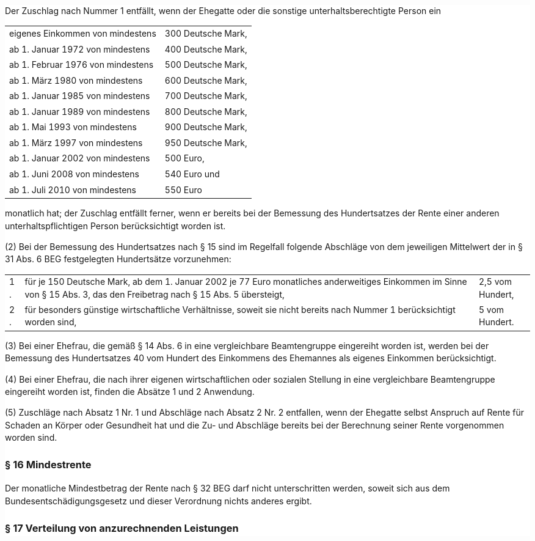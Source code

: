 Der Zuschlag nach Nummer 1 entfällt, wenn der Ehegatte oder die sonstige unterhaltsberechtigte Person ein

|                                   |                    |
|-----------------------------------|--------------------|
| eigenes Einkommen von mindestens  | 300 Deutsche Mark, |
| ab 1. Januar 1972 von mindestens  | 400 Deutsche Mark, |
| ab 1. Februar 1976 von mindestens | 500 Deutsche Mark, |
| ab 1. März 1980 von mindestens    | 600 Deutsche Mark, |
| ab 1. Januar 1985 von mindestens  | 700 Deutsche Mark, |
| ab 1. Januar 1989 von mindestens  | 800 Deutsche Mark, |
| ab 1. Mai 1993 von mindestens     | 900 Deutsche Mark, |
| ab 1. März 1997 von mindestens    | 950 Deutsche Mark, |
| ab 1. Januar 2002 von mindestens  | 500 Euro,          |
| ab 1. Juni 2008 von mindestens    | 540 Euro und       |
| ab 1. Juli 2010 von mindestens    | 550 Euro           |

monatlich hat; der Zuschlag entfällt ferner, wenn er bereits bei der Bemessung des Hundertsatzes der Rente einer anderen unterhaltspflichtigen Person berücksichtigt worden ist.

(2) Bei der Bemessung des Hundertsatzes nach § 15 sind im Regelfall folgende Abschläge von dem jeweiligen Mittelwert der in § 31 Abs. 6 BEG festgelegten Hundertsätze vorzunehmen:

|     |                                                                                                                                                                          |                  |
|-----|--------------------------------------------------------------------------------------------------------------------------------------------------------------------------|------------------|
| 1.  | für je 150 Deutsche Mark, ab dem 1. Januar 2002 je 77 Euro monatliches anderweitiges Einkommen im Sinne von § 15 Abs. 3, das den Freibetrag nach § 15 Abs. 5 übersteigt, | 2,5 vom Hundert, |
| 2.  | für besonders günstige wirtschaftliche Verhältnisse, soweit sie nicht bereits nach Nummer 1 berücksichtigt worden sind,                                                  | 5 vom Hundert.   |

(3) Bei einer Ehefrau, die gemäß § 14 Abs. 6 in eine vergleichbare Beamtengruppe eingereiht worden ist, werden bei der Bemessung des Hundertsatzes 40 vom Hundert des Einkommens des Ehemannes als eigenes Einkommen berücksichtigt.

(4) Bei einer Ehefrau, die nach ihrer eigenen wirtschaftlichen oder sozialen Stellung in eine vergleichbare Beamtengruppe eingereiht worden ist, finden die Absätze 1 und 2 Anwendung.

(5) Zuschläge nach Absatz 1 Nr. 1 und Abschläge nach Absatz 2 Nr. 2 entfallen, wenn der Ehegatte selbst Anspruch auf Rente für Schaden an Körper oder Gesundheit hat und die Zu- und Abschläge bereits bei der Berechnung seiner Rente vorgenommen worden sind.

### § 16 Mindestrente

Der monatliche Mindestbetrag der Rente nach § 32 BEG darf nicht unterschritten werden, soweit sich aus dem Bundesentschädigungsgesetz und dieser Verordnung nichts anderes ergibt.

### § 17 Verteilung von anzurechnenden Leistungen
